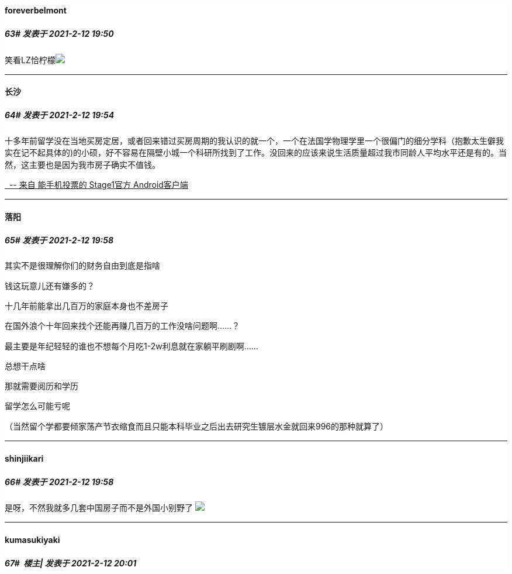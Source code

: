 ####  foreverbelmont  
##### 63#       发表于 2021-2-12 19:50


笑看LZ恰柠檬<img src="https://static.saraba1st.com/image/smiley/face2017/053.png" referrerpolicy="no-referrer">


-----

####  长沙  
##### 64#       发表于 2021-2-12 19:54


十多年前留学没在当地买房定居，或者回来错过买房周期的我认识的就一个，一个在法国学物理学里一个很偏门的细分学科（抱歉太生僻我实在记不起具体的)的小硕，好不容易在隔壁小城一个科研所找到了工作。没回来的应该来说生活质量超过我市同龄人平均水平还是有的。当然，这主要也是因为我市房子确实不值钱。

[  -- 来自 能手机投票的 Stage1官方 Android客户端](https://www.coolapk.com/apk/140634)


-----

####  落阳  
##### 65#       发表于 2021-2-12 19:58


其实不是很理解你们的财务自由到底是指啥

钱这玩意儿还有嫌多的？

十几年前能拿出几百万的家庭本身也不差房子

在国外浪个十年回来找个还能再赚几百万的工作没啥问题啊……？


最主要是年纪轻轻的谁也不想每个月吃1-2w利息就在家躺平刷剧啊……

总想干点啥

那就需要阅历和学历

留学怎么可能亏呢


（当然留个学都要倾家荡产节衣缩食而且只能本科毕业之后出去研究生镀层水金就回来996的那种就算了）


-----

####  shinjiikari  
##### 66#       发表于 2021-2-12 19:58


是呀，不然我就多几套中国房子而不是外国小别野了 <img src="https://static.saraba1st.com/image/smiley/face2017/072.png" referrerpolicy="no-referrer">


-----

####  kumasukiyaki  
##### 67#         楼主| 发表于 2021-2-12 20:01
